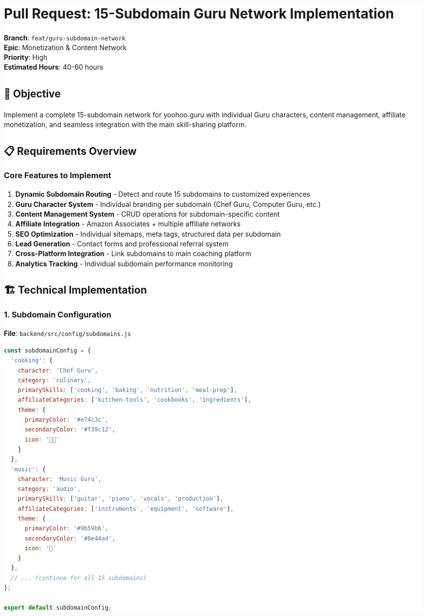 # Pull Request: 15-Subdomain Guru Network Implementation

**Branch**: `feat/guru-subdomain-network`  
**Epic**: Monetization & Content Network  
**Priority**: High  
**Estimated Hours**: 40-60 hours

## 🎯 **Objective**

Implement a complete 15-subdomain network for yoohoo.guru with individual Guru characters, content management, affiliate monetization, and seamless integration with the main skill-sharing platform.

## 📋 **Requirements Overview**

### **Core Features to Implement**

1. **Dynamic Subdomain Routing** - Detect and route 15 subdomains to customized experiences
2. **Guru Character System** - Individual branding per subdomain (Chef Guru, Computer Guru, etc.)
3. **Content Management System** - CRUD operations for subdomain-specific content
4. **Affiliate Integration** - Amazon Associates + multiple affiliate networks
5. **SEO Optimization** - Individual sitemaps, meta tags, structured data per subdomain
6. **Lead Generation** - Contact forms and professional referral system
7. **Cross-Platform Integration** - Link subdomains to main coaching platform
8. **Analytics Tracking** - Individual subdomain performance monitoring

## 🏗️ **Technical Implementation**

### **1. Subdomain Configuration**

**File**: `backend/src/config/subdomains.js`
```javascript
const subdomainConfig = {
  'cooking': { 
    character: 'Chef Guru', 
    category: 'culinary',
    primarySkills: ['cooking', 'baking', 'nutrition', 'meal-prep'],
    affiliateCategories: ['kitchen-tools', 'cookbooks', 'ingredients'],
    theme: {
      primaryColor: '#e74c3c',
      secondaryColor: '#f39c12',
      icon: '👨‍🍳'
    }
  },
  'music': { 
    character: 'Music Guru', 
    category: 'audio',
    primarySkills: ['guitar', 'piano', 'vocals', 'production'],
    affiliateCategories: ['instruments', 'equipment', 'software'],
    theme: {
      primaryColor: '#9b59b6',
      secondaryColor: '#8e44ad',
      icon: '🎵'
    }
  },
  // ... (continue for all 15 subdomains)
};

export default subdomainConfig;
```
